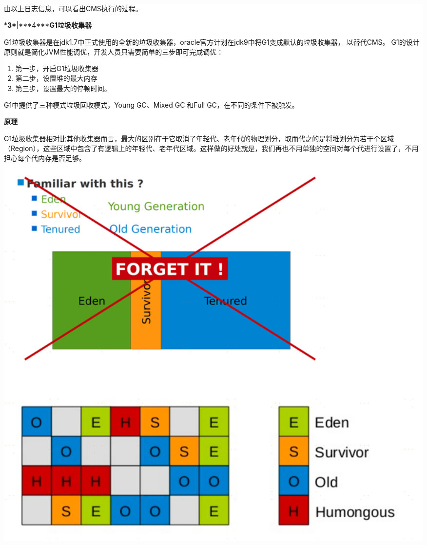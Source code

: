 由以上日志信息，可以看出CMS执行的过程。

***3\***|***4\*****G1垃圾收集器**

G1垃圾收集器是在jdk1.7中正式使用的全新的垃圾收集器，oracle官方计划在jdk9中将G1变成默认的垃圾收集器，
以替代CMS。
G1的设计原则就是简化JVM性能调优，开发人员只需要简单的三步即可完成调优：

1. 第一步，开启G1垃圾收集器
2. 第二步，设置堆的最大内存
3. 第三步，设置最大的停顿时间。

G1中提供了三种模式垃圾回收模式，Young GC、Mixed GC 和Full GC，在不同的条件下被触发。

**原理**

 G1垃圾收集器相对比其他收集器而言，最大的区别在于它取消了年轻代、老年代的物理划分，取而代之的是将堆划分为若干个区域（Region），这些区域中包含了有逻辑上的年轻代、老年代区域。
​ 这样做的好处就是，我们再也不用单独的空间对每个代进行设置了，不用担心每个代内存是否足够。

[![img](assets/874710-20200729150806710-1421670012.png)](https://img2020.cnblogs.com/blog/874710/202007/874710-20200729150806710-1421670012.png)

[![img](assets/874710-20200729150815399-137851350.png)](https://img2020.cnblogs.com/blog/874710/202007/874710-20200729150815399-137851350.png)
